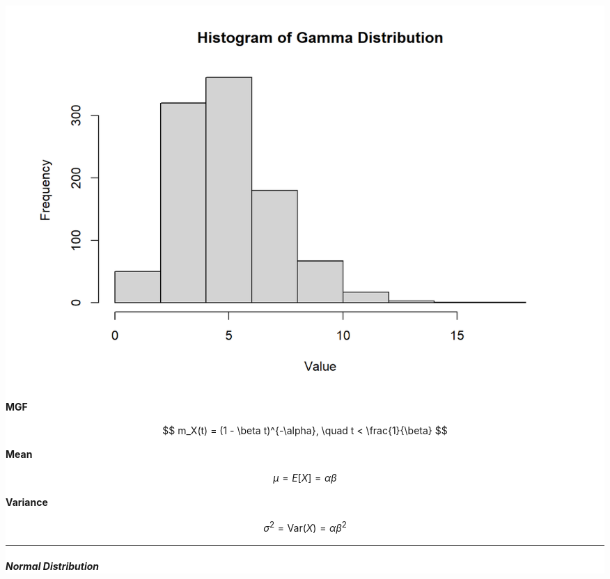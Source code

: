 <img src="02.1-prerequisites_files/figure-html/unnamed-chunk-10-1.png" width="90%" style="display: block; margin: auto;" />

**MGF**

$$
m_X(t) = (1 - \beta t)^{-\alpha}, \quad t < \frac{1}{\beta}
$$

**Mean**

$$
\mu = E[X] = \alpha \beta
$$

**Variance**

$$
\sigma^2 = \text{Var}(X) = \alpha \beta^2
$$

------------------------------------------------------------------------

##### Normal Distribution
